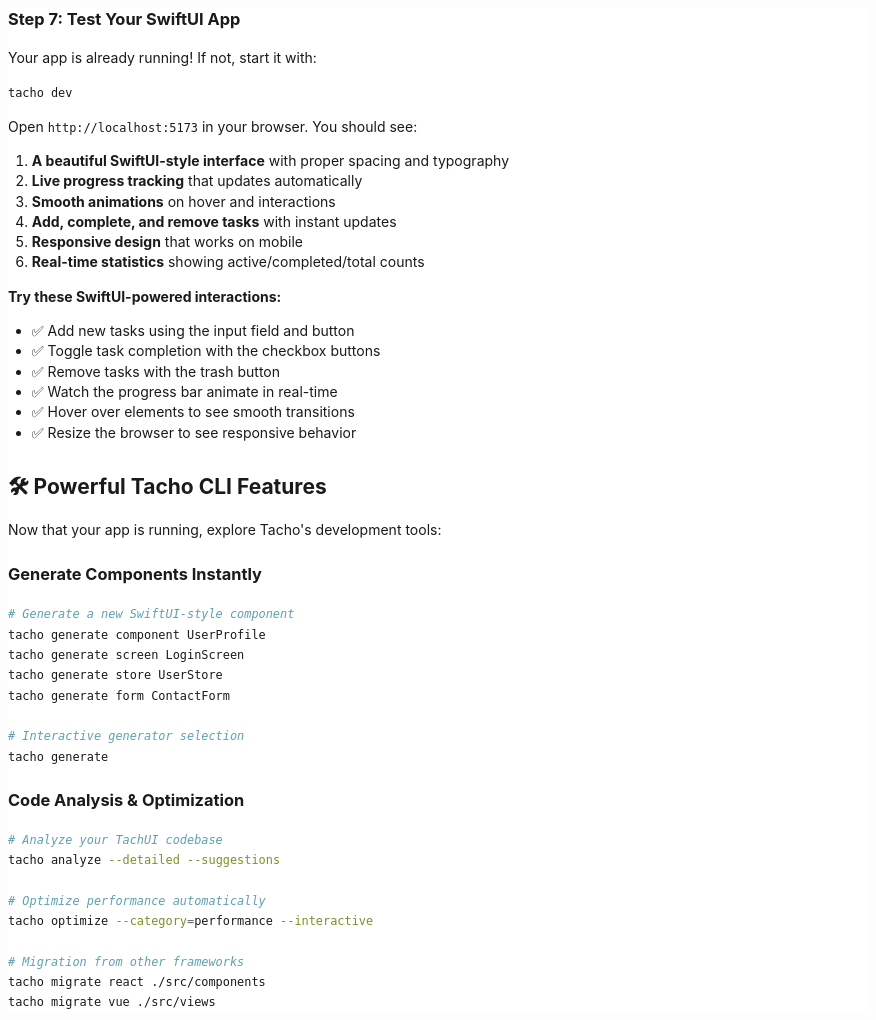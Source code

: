 ### Step 7: Test Your SwiftUI App

Your app is already running! If not, start it with:

```bash
tacho dev
```

Open `http://localhost:5173` in your browser. You should see:

1. **A beautiful SwiftUI-style interface** with proper spacing and typography
2. **Live progress tracking** that updates automatically 
3. **Smooth animations** on hover and interactions
4. **Add, complete, and remove tasks** with instant updates
5. **Responsive design** that works on mobile
6. **Real-time statistics** showing active/completed/total counts

**Try these SwiftUI-powered interactions:**
- ✅ Add new tasks using the input field and button
- ✅ Toggle task completion with the checkbox buttons
- ✅ Remove tasks with the trash button  
- ✅ Watch the progress bar animate in real-time
- ✅ Hover over elements to see smooth transitions
- ✅ Resize the browser to see responsive behavior

## 🛠️ Powerful Tacho CLI Features

Now that your app is running, explore Tacho's development tools:

### Generate Components Instantly

```bash
# Generate a new SwiftUI-style component
tacho generate component UserProfile
tacho generate screen LoginScreen
tacho generate store UserStore
tacho generate form ContactForm

# Interactive generator selection
tacho generate
```

### Code Analysis & Optimization

```bash
# Analyze your TachUI codebase
tacho analyze --detailed --suggestions

# Optimize performance automatically
tacho optimize --category=performance --interactive

# Migration from other frameworks
tacho migrate react ./src/components
tacho migrate vue ./src/views
```
